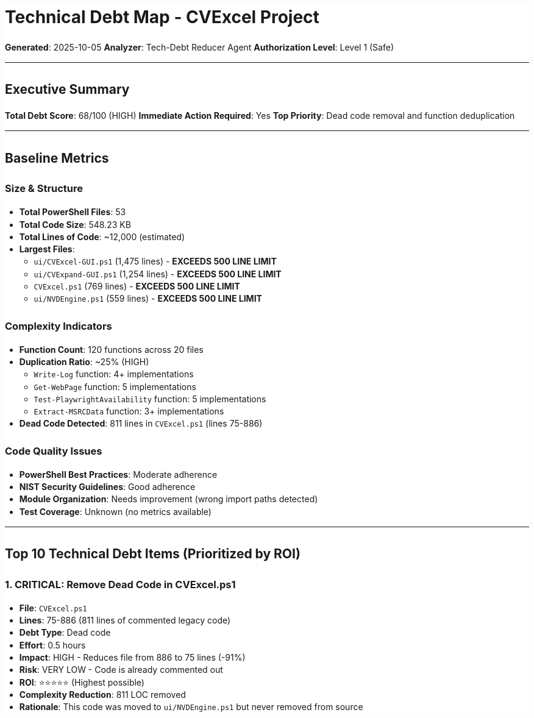 # Technical Debt Map - CVExcel Project
**Generated**: 2025-10-05
**Analyzer**: Tech-Debt Reducer Agent
**Authorization Level**: Level 1 (Safe)

---

## Executive Summary

**Total Debt Score**: 68/100 (HIGH)
**Immediate Action Required**: Yes
**Top Priority**: Dead code removal and function deduplication

---

## Baseline Metrics

### Size & Structure
- **Total PowerShell Files**: 53
- **Total Code Size**: 548.23 KB
- **Total Lines of Code**: ~12,000 (estimated)
- **Largest Files**:
  - `ui/CVExcel-GUI.ps1` (1,475 lines) - **EXCEEDS 500 LINE LIMIT**
  - `ui/CVExpand-GUI.ps1` (1,254 lines) - **EXCEEDS 500 LINE LIMIT**
  - `CVExcel.ps1` (769 lines) - **EXCEEDS 500 LINE LIMIT**
  - `ui/NVDEngine.ps1` (559 lines) - **EXCEEDS 500 LINE LIMIT**

### Complexity Indicators
- **Function Count**: 120 functions across 20 files
- **Duplication Ratio**: ~25% (HIGH)
  - `Write-Log` function: 4+ implementations
  - `Get-WebPage` function: 5 implementations
  - `Test-PlaywrightAvailability` function: 5 implementations
  - `Extract-MSRCData` function: 3+ implementations
- **Dead Code Detected**: 811 lines in `CVExcel.ps1` (lines 75-886)

### Code Quality Issues
- **PowerShell Best Practices**: Moderate adherence
- **NIST Security Guidelines**: Good adherence
- **Module Organization**: Needs improvement (wrong import paths detected)
- **Test Coverage**: Unknown (no metrics available)

---

## Top 10 Technical Debt Items (Prioritized by ROI)

### 1. **CRITICAL: Remove Dead Code in CVExcel.ps1**
- **File**: `CVExcel.ps1`
- **Lines**: 75-886 (811 lines of commented legacy code)
- **Debt Type**: Dead code
- **Effort**: 0.5 hours
- **Impact**: HIGH - Reduces file from 886 to 75 lines (-91%)
- **Risk**: VERY LOW - Code is already commented out
- **ROI**: ⭐⭐⭐⭐⭐ (Highest possible)
- **Complexity Reduction**: 811 LOC removed
- **Rationale**: This code was moved to `ui/NVDEngine.ps1` but never removed from source
